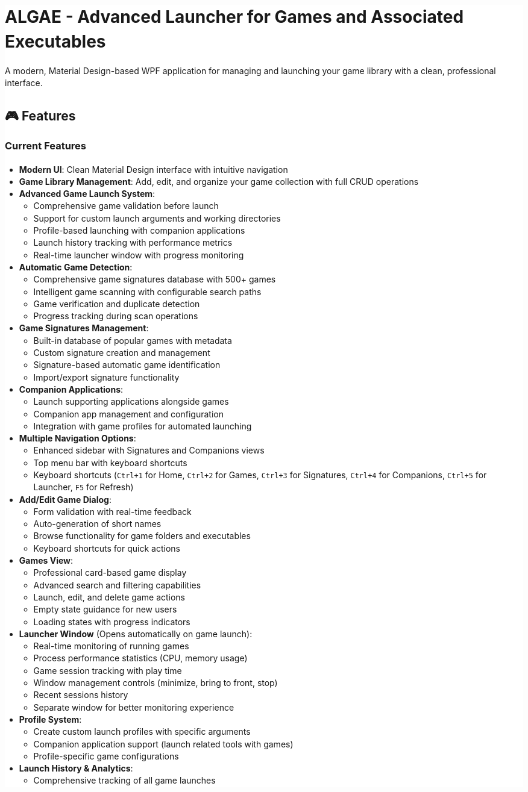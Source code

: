 # ALGAE - Advanced Launcher for Games and Associated Executables

A modern, Material Design-based WPF application for managing and launching your game library with a clean, professional interface.

## 🎮 Features

### Current Features
- **Modern UI**: Clean Material Design interface with intuitive navigation
- **Game Library Management**: Add, edit, and organize your game collection with full CRUD operations
- **Advanced Game Launch System**: 
  - Comprehensive game validation before launch
  - Support for custom launch arguments and working directories
  - Profile-based launching with companion applications
  - Launch history tracking with performance metrics
  - Real-time launcher window with progress monitoring
- **Automatic Game Detection**:
  - Comprehensive game signatures database with 500+ games
  - Intelligent game scanning with configurable search paths
  - Game verification and duplicate detection
  - Progress tracking during scan operations
- **Game Signatures Management**:
  - Built-in database of popular games with metadata
  - Custom signature creation and management
  - Signature-based automatic game identification
  - Import/export signature functionality
- **Companion Applications**:
  - Launch supporting applications alongside games
  - Companion app management and configuration
  - Integration with game profiles for automated launching
- **Multiple Navigation Options**: 
  - Enhanced sidebar with Signatures and Companions views
  - Top menu bar with keyboard shortcuts
  - Keyboard shortcuts (`Ctrl+1` for Home, `Ctrl+2` for Games, `Ctrl+3` for Signatures, `Ctrl+4` for Companions, `Ctrl+5` for Launcher, `F5` for Refresh)
- **Add/Edit Game Dialog**: 
  - Form validation with real-time feedback
  - Auto-generation of short names
  - Browse functionality for game folders and executables
  - Keyboard shortcuts for quick actions
- **Games View**: 
  - Professional card-based game display
  - Advanced search and filtering capabilities
  - Launch, edit, and delete game actions
  - Empty state guidance for new users
  - Loading states with progress indicators
- **Launcher Window** (Opens automatically on game launch):
  - Real-time monitoring of running games
  - Process performance statistics (CPU, memory usage)
  - Game session tracking with play time
  - Window management controls (minimize, bring to front, stop)
  - Recent sessions history
  - Separate window for better monitoring experience
- **Profile System**:
  - Create custom launch profiles with specific arguments
  - Companion application support (launch related tools with games)
  - Profile-specific game configurations
- **Launch History & Analytics**:
  - Comprehensive tracking of all game launches